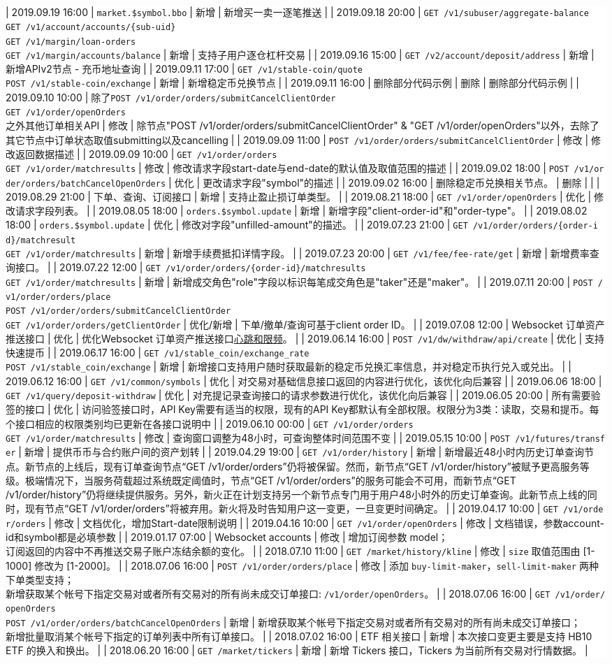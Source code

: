 | 2019.09.19 16:00     | `market.$symbol.bbo`                                         | 新增      | 新增买一卖一逐笔推送                                         |
| 2019.09.18 20:00     | `GET /v1/subuser/aggregate-balance`<br />`GET /v1/account/accounts/{sub-uid}`<br />`GET /v1/margin/loan-orders`<br />`GET /v1/margin/accounts/balance` | 新增      | 支持子用户逐仓杠杆交易                                       |
| 2019.09.16 15:00     | `GET /v2/account/deposit/address`                            | 新增      | 新增APIv2节点 - 充币地址查询                                 |
| 2019.09.11 17:00     | `GET /v1/stable-coin/quote`<br />`POST /v1/stable-coin/exchange` | 新增      | 新增稳定币兑换节点                                           |
| 2019.09.11 16:00     | 删除部分代码示例                                             | 删除      | 删除部分代码示例                                             |
| 2019.09.10 10:00     | 除了`POST /v1/order/orders/submitCancelClientOrder` <br> `GET /v1/order/openOrders`<br>之外其他订单相关API | 修改      | 除节点"POST /v1/order/orders/submitCancelClientOrder" & "GET /v1/order/openOrders"以外，去除了其它节点中订单状态取值submitting以及cancelling |
| 2019.09.09 11:00     | `POST /v1/order/orders/submitCancelClientOrder`              | 修改      | 修改返回数据描述                                             |
| 2019.09.09 10:00     | `GET /v1/order/orders`<br />`GET /v1/order/matchresults`     | 修改      | 修改请求字段start-date与end-date的默认值及取值范围的描述     |
| 2019.09.02 18:00     | `POST /v1/order/orders/batchCancelOpenOrders`                | 优化      | 更改请求字段"symbol"的描述                                   |
| 2019.09.02 16:00     | 删除稳定币兑换相关节点。                                     | 删除      |                                                              |
| 2019.08.29 21:00     | 下单、查询、订阅接口                                         | 新增      | 支持止盈止损订单类型。                                       |
| 2019.08.21 18:00     | `GET /v1/order/openOrders`                                   | 优化      | 修改请求字段列表。                                           |
| 2019.08.05 18:00     | `orders.$symbol.update`                                      | 新增      | 新增字段"client-order-id"和"order-type"。                    |
| 2019.08.02 18:00     | `orders.$symbol.update`                                      | 优化      | 修改对字段"unfilled-amount"的描述。                          |
| 2019.07.23 21:00     | `GET /v1/order/orders/{order-id}/matchresult`<br>`GET /v1/order/matchresults` | 新增      | 新增手续费抵扣详情字段。                                     |
| 2019.07.23 20:00     | `GET /v1/fee/fee-rate/get`                                   | 新增      | 新增费率查询接口。                                           |
| 2019.07.22 12:00     | `GET /v1/order/orders/{order-id}/matchresults`<br/>`GET /v1/order/matchresults` | 新增      | 新增成交角色"role"字段以标识每笔成交角色是"taker"还是"maker"。 |
| 2019.07.11 20:00     | `POST /v1/order/orders/place`<br/>`POST /v1/order/orders/submitCancelClientOrder`<br/>`GET /v1/order/orders/getClientOrder` | 优化/新增 | 下单/撤单/查询可基于client order ID。                        |
| 2019.07.08 12:00     | Websocket 订单资产推送接口                                   | 优化      | 优化Websocket 订单资产推送接口[心跳和限频](#5ea2e0cde2-3)。  |
| 2019.06.14 16:00     | `POST /v1/dw/withdraw/api/create`                            | 优化      | 支持快速提币                                                 |
| 2019.06.17 16:00     | `GET /v1/stable_coin/exchange_rate`<br/>`POST /v1/stable_coin/exchange` | 新增      | 新增接口支持用户随时获取最新的稳定币兑换汇率信息，并对稳定币执行兑入或兑出。 |
| 2019.06.12 16:00     | `GET /v1/common/symbols`                                     | 优化      | 对交易对基础信息接口返回的内容进行优化，该优化向后兼容       |
| 2019.06.06 18:00     | `GET /v1/query/deposit-withdraw`                             | 优化      | 对充提记录查询接口的请求参数进行优化，该优化向后兼容         |
| 2019.06.05 20:00     | 所有需要验签的接口                                           | 优化      | 访问验签接口时，API Key需要有适当的权限，现有的API Key都默认有全部权限。权限分为3类：读取，交易和提币。每个接口相应的权限类别均已更新在各接口说明中 |
| 2019.06.10 00:00     | `GET /v1/order/orders`<br/>`GET /v1/order/matchresults`      | 修改      | 查询窗口调整为48小时，可查询整体时间范围不变                 |
| 2019.05.15 10:00     | `POST /v1/futures/transfer`                                  | 新增      | 提供币币与合约账户间的资产划转                               |
| 2019.04.29 19:00     | `GET /v1/order/history`                                      | 新增      | 新增最近48小时内历史订单查询节点。新节点的上线后，现有订单查询节点“GET /v1/order/orders”仍将被保留。然而，新节点“GET /v1/order/history”被赋予更高服务等级。极端情况下，当服务荷载超过系统既定阈值时，节点“GET /v1/order/orders”的服务可能会不可用，而新节点“GET /v1/order/history”仍将继续提供服务。另外，新火正在计划支持另一个新节点专门用于用户48小时外的历史订单查询。此新节点上线的同时，现有节点“GET /v1/order/orders”将被弃用。新火将及时告知用户这一变更，一旦变更时间确定。 |
| 2019.04.17 10:00     | `GET /v1/order/orders`                                       | 修改      | 文档优化，增加Start-date限制说明                             |
| 2019.04.16 10:00     | `GET /v1/order/openOrders`                                   | 修改      | 文档错误，参数account-id和symbol都是必填参数                 |
| 2019.01.17 07:00     | Websocket accounts                                           | 修改      | 增加订阅参数 model；<br>订阅返回的内容中不再推送交易子账户冻结余额的变化。 |
| 2018.07.10 11:00     | `GET /market/history/kline`                                  | 修改      | `size` 取值范围由 [1-1000] 修改为 [1-2000]。                 |
| 2018.07.06 16:00     | `POST /v1/order/orders/place`                                | 修改      | 添加 `buy-limit-maker`，`sell-limit-maker` 两种下单类型支持；<br>新增获取某个帐号下指定交易对或者所有交易对的所有尚未成交订单接口: `/v1/order/openOrders`。 |
| 2018.07.06 16:00     | `GET /v1/order/openOrders`<br/>`POST /v1/order/orders/batchCancelOpenOrders` | 新增      | 新增获取某个帐号下指定交易对或者所有交易对的所有尚未成交订单接口；<br>新增批量取消某个帐号下指定的订单列表中所有订单接口。 |
| 2018.07.02 16:00     | ETF 相关接口                                                 | 新增      | 本次接口变更主要是支持 HB10 ETF 的换入和换出。               |
| 2018.06.20 16:00     | `GET /market/tickers`                                        | 新增      | 新增 Tickers 接口，Tickers 为当前所有交易对行情数据。        |
